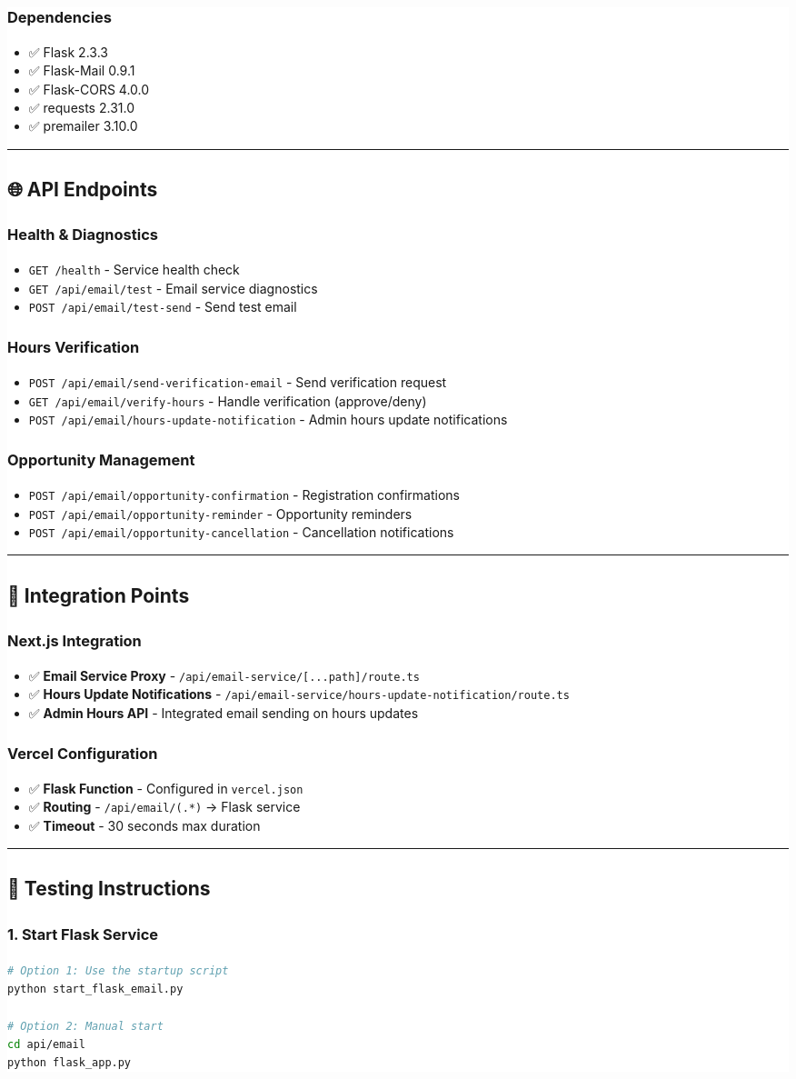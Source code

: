 ### **Dependencies**
- ✅ Flask 2.3.3
- ✅ Flask-Mail 0.9.1
- ✅ Flask-CORS 4.0.0
- ✅ requests 2.31.0
- ✅ premailer 3.10.0

---

## 🌐 **API Endpoints**

### **Health & Diagnostics**
- `GET /health` - Service health check
- `GET /api/email/test` - Email service diagnostics
- `POST /api/email/test-send` - Send test email

### **Hours Verification**
- `POST /api/email/send-verification-email` - Send verification request
- `GET /api/email/verify-hours` - Handle verification (approve/deny)
- `POST /api/email/hours-update-notification` - Admin hours update notifications

### **Opportunity Management**
- `POST /api/email/opportunity-confirmation` - Registration confirmations
- `POST /api/email/opportunity-reminder` - Opportunity reminders
- `POST /api/email/opportunity-cancellation` - Cancellation notifications

---

## 🔗 **Integration Points**

### **Next.js Integration**
- ✅ **Email Service Proxy** - `/api/email-service/[...path]/route.ts`
- ✅ **Hours Update Notifications** - `/api/email-service/hours-update-notification/route.ts`
- ✅ **Admin Hours API** - Integrated email sending on hours updates

### **Vercel Configuration**
- ✅ **Flask Function** - Configured in `vercel.json`
- ✅ **Routing** - `/api/email/(.*)` → Flask service
- ✅ **Timeout** - 30 seconds max duration

---

## 🧪 **Testing Instructions**

### **1. Start Flask Service**
```bash
# Option 1: Use the startup script
python start_flask_email.py

# Option 2: Manual start
cd api/email
python flask_app.py
```
